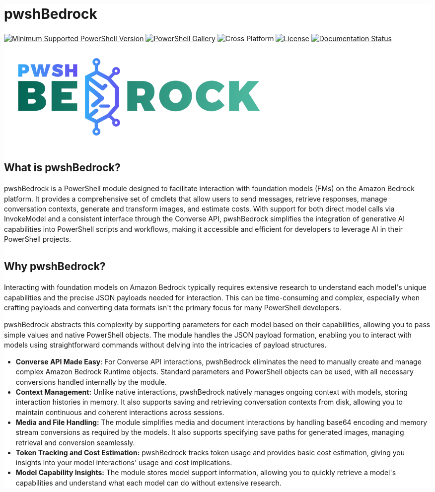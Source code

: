 # pwshBedrock

[![Minimum Supported PowerShell Version](https://img.shields.io/badge/PowerShell-5.1+-purple.svg)](https://github.com/PowerShell/PowerShell) [![PowerShell Gallery][psgallery-img]][psgallery-site] ![Cross Platform](https://img.shields.io/badge/platform-windows%20%7C%20macos%20%7C%20linux-lightgrey) [![License][license-badge]](LICENSE) [![Documentation Status](https://readthedocs.org/projects/pwshbedrock/badge/?version=latest)](https://pwshbedrock.readthedocs.io/en/latest/?badge=latest)

[psgallery-img]:   https://img.shields.io/powershellgallery/dt/pwshBedrock?label=Powershell%20Gallery&logo=powershell
[psgallery-site]:  https://www.powershellgallery.com/packages/pwshBedrock
[license-badge]:   https://img.shields.io/github/license/techthoughts2/pwshBedrock

<p align="left">
    <img src="assets/pwshBedrock.png" alt="pwshBedrock Logo" >
</p>

## What is pwshBedrock?

pwshBedrock is a PowerShell module designed to facilitate interaction with foundation models (FMs) on the Amazon Bedrock platform. It provides a comprehensive set of cmdlets that allow users to send messages, retrieve responses, manage conversation contexts, generate and transform images, and estimate costs. With support for both direct model calls via InvokeModel and a consistent interface through the Converse API, pwshBedrock simplifies the integration of generative AI capabilities into PowerShell scripts and workflows, making it accessible and efficient for developers to leverage AI in their PowerShell projects.

## Why pwshBedrock?

Interacting with foundation models on Amazon Bedrock typically requires extensive research to understand each model's unique capabilities and the precise JSON payloads needed for interaction. This can be time-consuming and complex, especially when crafting payloads and converting data formats isn't the primary focus for many PowerShell developers.

pwshBedrock abstracts this complexity by supporting parameters for each model based on their capabilities, allowing you to pass simple values and native PowerShell objects. The module handles the JSON payload formation, enabling you to interact with models using straightforward commands without delving into the intricacies of payload structures.

- **Converse API Made Easy**: For Converse API interactions, pwshBedrock eliminates the need to manually create and manage complex Amazon Bedrock Runtime objects. Standard parameters and PowerShell objects can be used, with all necessary conversions handled internally by the module.
- **Context Management:** Unlike native interactions, pwshBedrock natively manages ongoing context with models, storing interaction histories in memory. It also supports saving and retrieving conversation contexts from disk, allowing you to maintain continuous and coherent interactions across sessions.
- **Media and File Handling:** The module simplifies media and document interactions by handling base64 encoding and memory stream conversions as required by the models. It also supports specifying save paths for generated images, managing retrieval and conversion seamlessly.
- **Token Tracking and Cost Estimation:** pwshBedrock tracks token usage and provides basic cost estimation, giving you insights into your model interactions' usage and cost implications.
- **Model Capability Insights:** The module stores model support information, allowing you to quickly retrieve a model's capabilities and understand what each model can do without extensive research.
